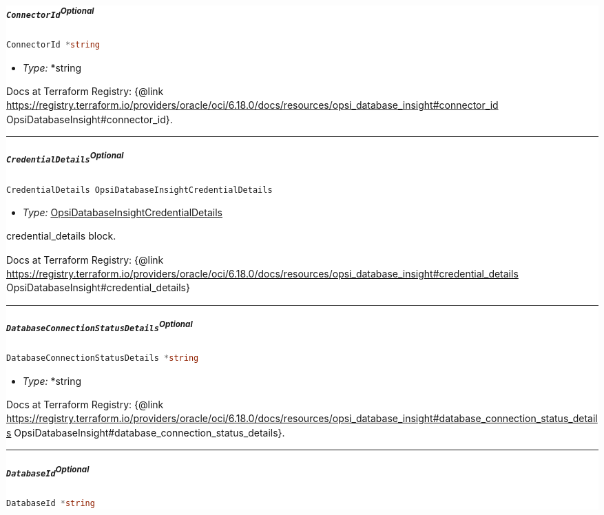 
##### `ConnectorId`<sup>Optional</sup> <a name="ConnectorId" id="rhizo-co-terraform-provider-oci.opsiDatabaseInsight.OpsiDatabaseInsightConfig.property.connectorId"></a>

```go
ConnectorId *string
```

- *Type:* *string

Docs at Terraform Registry: {@link https://registry.terraform.io/providers/oracle/oci/6.18.0/docs/resources/opsi_database_insight#connector_id OpsiDatabaseInsight#connector_id}.

---

##### `CredentialDetails`<sup>Optional</sup> <a name="CredentialDetails" id="rhizo-co-terraform-provider-oci.opsiDatabaseInsight.OpsiDatabaseInsightConfig.property.credentialDetails"></a>

```go
CredentialDetails OpsiDatabaseInsightCredentialDetails
```

- *Type:* <a href="#rhizo-co-terraform-provider-oci.opsiDatabaseInsight.OpsiDatabaseInsightCredentialDetails">OpsiDatabaseInsightCredentialDetails</a>

credential_details block.

Docs at Terraform Registry: {@link https://registry.terraform.io/providers/oracle/oci/6.18.0/docs/resources/opsi_database_insight#credential_details OpsiDatabaseInsight#credential_details}

---

##### `DatabaseConnectionStatusDetails`<sup>Optional</sup> <a name="DatabaseConnectionStatusDetails" id="rhizo-co-terraform-provider-oci.opsiDatabaseInsight.OpsiDatabaseInsightConfig.property.databaseConnectionStatusDetails"></a>

```go
DatabaseConnectionStatusDetails *string
```

- *Type:* *string

Docs at Terraform Registry: {@link https://registry.terraform.io/providers/oracle/oci/6.18.0/docs/resources/opsi_database_insight#database_connection_status_details OpsiDatabaseInsight#database_connection_status_details}.

---

##### `DatabaseId`<sup>Optional</sup> <a name="DatabaseId" id="rhizo-co-terraform-provider-oci.opsiDatabaseInsight.OpsiDatabaseInsightConfig.property.databaseId"></a>

```go
DatabaseId *string
```
